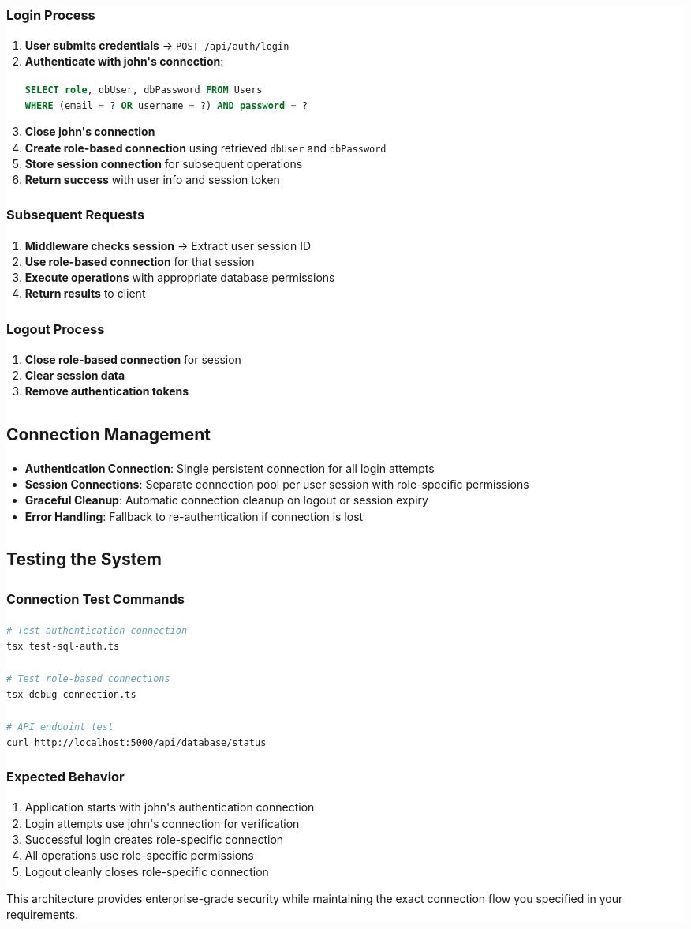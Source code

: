 ### Login Process
1. **User submits credentials** → `POST /api/auth/login`
2. **Authenticate with john's connection**:
   ```sql
   SELECT role, dbUser, dbPassword FROM Users 
   WHERE (email = ? OR username = ?) AND password = ?
   ```
3. **Close john's connection**
4. **Create role-based connection** using retrieved `dbUser` and `dbPassword`
5. **Store session connection** for subsequent operations
6. **Return success** with user info and session token

### Subsequent Requests
1. **Middleware checks session** → Extract user session ID
2. **Use role-based connection** for that session
3. **Execute operations** with appropriate database permissions
4. **Return results** to client

### Logout Process
1. **Close role-based connection** for session
2. **Clear session data**
3. **Remove authentication tokens**

## Connection Management

- **Authentication Connection**: Single persistent connection for all login attempts
- **Session Connections**: Separate connection pool per user session with role-specific permissions
- **Graceful Cleanup**: Automatic connection cleanup on logout or session expiry
- **Error Handling**: Fallback to re-authentication if connection is lost

## Testing the System

### Connection Test Commands
```bash
# Test authentication connection
tsx test-sql-auth.ts

# Test role-based connections
tsx debug-connection.ts

# API endpoint test
curl http://localhost:5000/api/database/status
```

### Expected Behavior
1. Application starts with john's authentication connection
2. Login attempts use john's connection for verification
3. Successful login creates role-specific connection
4. All operations use role-specific permissions
5. Logout cleanly closes role-specific connection

This architecture provides enterprise-grade security while maintaining the exact connection flow you specified in your requirements.